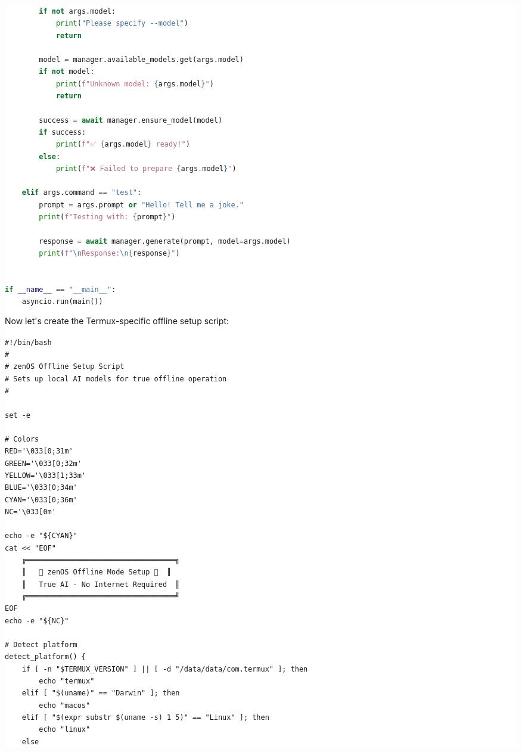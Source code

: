```python
        if not args.model:
            print("Please specify --model")
            return
        
        model = manager.available_models.get(args.model)
        if not model:
            print(f"Unknown model: {args.model}")
            return
        
        success = await manager.ensure_model(model)
        if success:
            print(f"✅ {args.model} ready!")
        else:
            print(f"❌ Failed to prepare {args.model}")
    
    elif args.command == "test":
        prompt = args.prompt or "Hello! Tell me a joke."
        print(f"Testing with: {prompt}")
        
        response = await manager.generate(prompt, model=args.model)
        print(f"\nResponse:\n{response}")


if __name__ == "__main__":
    asyncio.run(main())
```

Now let's create the Termux-specific offline setup script:

```shellscript
#!/bin/bash
#
# zenOS Offline Setup Script
# Sets up local AI models for true offline operation
#

set -e

# Colors
RED='\033[0;31m'
GREEN='\033[0;32m'
YELLOW='\033[1;33m'
BLUE='\033[0;34m'
CYAN='\033[0;36m'
NC='\033[0m'

echo -e "${CYAN}"
cat << "EOF"
    ╔═══════════════════════════════════╗
    ║   🧘 zenOS Offline Mode Setup 🔌  ║
    ║   True AI - No Internet Required  ║
    ╔═══════════════════════════════════╝
EOF
echo -e "${NC}"

# Detect platform
detect_platform() {
    if [ -n "$TERMUX_VERSION" ] || [ -d "/data/data/com.termux" ]; then
        echo "termux"
    elif [ "$(uname)" == "Darwin" ]; then
        echo "macos"
    elif [ "$(expr substr $(uname -s) 1 5)" == "Linux" ]; then
        echo "linux"
    else
```
